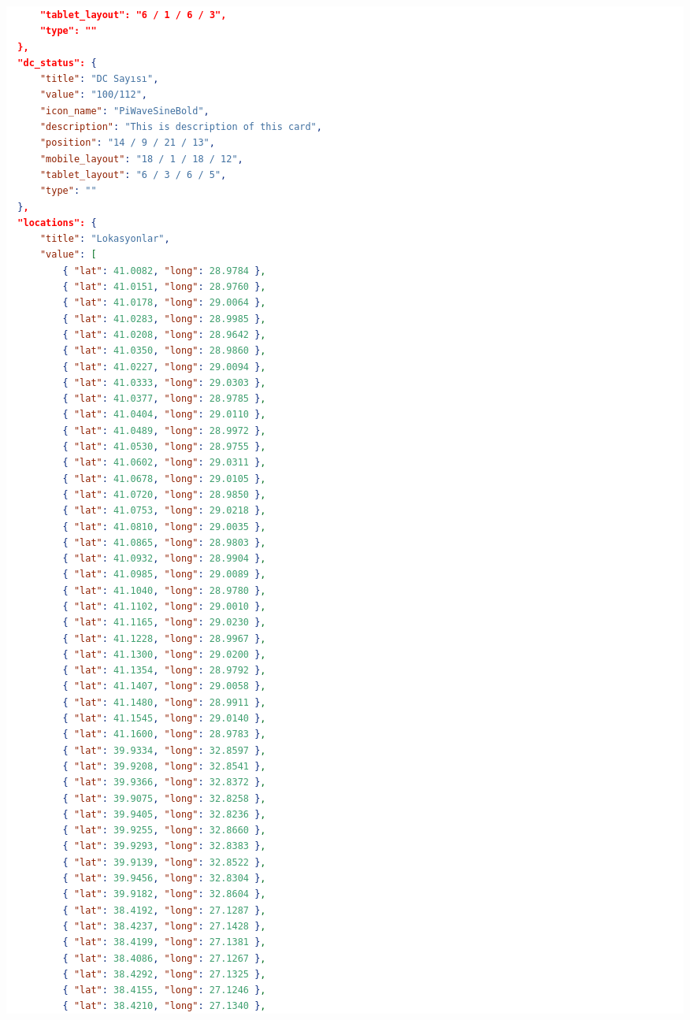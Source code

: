   ```json
        "tablet_layout": "6 / 1 / 6 / 3",
        "type": ""
    },
    "dc_status": {
        "title": "DC Sayısı",
        "value": "100/112",
        "icon_name": "PiWaveSineBold",
        "description": "This is description of this card",
        "position": "14 / 9 / 21 / 13",
        "mobile_layout": "18 / 1 / 18 / 12",
        "tablet_layout": "6 / 3 / 6 / 5",
        "type": ""
    },
    "locations": {
        "title": "Lokasyonlar",
        "value": [
            { "lat": 41.0082, "long": 28.9784 },
            { "lat": 41.0151, "long": 28.9760 },
            { "lat": 41.0178, "long": 29.0064 },
            { "lat": 41.0283, "long": 28.9985 },
            { "lat": 41.0208, "long": 28.9642 },
            { "lat": 41.0350, "long": 28.9860 },
            { "lat": 41.0227, "long": 29.0094 },
            { "lat": 41.0333, "long": 29.0303 },
            { "lat": 41.0377, "long": 28.9785 },
            { "lat": 41.0404, "long": 29.0110 },
            { "lat": 41.0489, "long": 28.9972 },
            { "lat": 41.0530, "long": 28.9755 },
            { "lat": 41.0602, "long": 29.0311 },
            { "lat": 41.0678, "long": 29.0105 },
            { "lat": 41.0720, "long": 28.9850 },
            { "lat": 41.0753, "long": 29.0218 },
            { "lat": 41.0810, "long": 29.0035 },
            { "lat": 41.0865, "long": 28.9803 },
            { "lat": 41.0932, "long": 28.9904 },
            { "lat": 41.0985, "long": 29.0089 },
            { "lat": 41.1040, "long": 28.9780 },
            { "lat": 41.1102, "long": 29.0010 },
            { "lat": 41.1165, "long": 29.0230 },
            { "lat": 41.1228, "long": 28.9967 },
            { "lat": 41.1300, "long": 29.0200 },
            { "lat": 41.1354, "long": 28.9792 },
            { "lat": 41.1407, "long": 29.0058 },
            { "lat": 41.1480, "long": 28.9911 },
            { "lat": 41.1545, "long": 29.0140 },
            { "lat": 41.1600, "long": 28.9783 },
            { "lat": 39.9334, "long": 32.8597 },
            { "lat": 39.9208, "long": 32.8541 },
            { "lat": 39.9366, "long": 32.8372 },
            { "lat": 39.9075, "long": 32.8258 },
            { "lat": 39.9405, "long": 32.8236 },
            { "lat": 39.9255, "long": 32.8660 },
            { "lat": 39.9293, "long": 32.8383 },
            { "lat": 39.9139, "long": 32.8522 },
            { "lat": 39.9456, "long": 32.8304 },
            { "lat": 39.9182, "long": 32.8604 },
            { "lat": 38.4192, "long": 27.1287 },
            { "lat": 38.4237, "long": 27.1428 },
            { "lat": 38.4199, "long": 27.1381 },
            { "lat": 38.4086, "long": 27.1267 },
            { "lat": 38.4292, "long": 27.1325 },
            { "lat": 38.4155, "long": 27.1246 },
            { "lat": 38.4210, "long": 27.1340 },
  ```